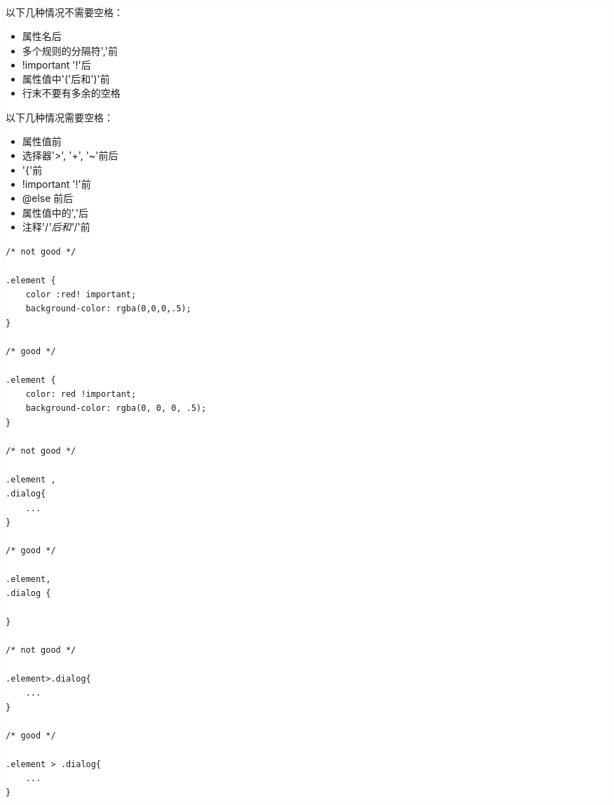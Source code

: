 以下几种情况不需要空格：

- 属性名后
- 多个规则的分隔符','前
- !important '!'后
- 属性值中'('后和')'前
- 行末不要有多余的空格

以下几种情况需要空格：

- 属性值前
- 选择器'>', '+', '~'前后
- '{'前
- !important '!'前
- @else 前后
- 属性值中的','后
- 注释'/*'后和'*/'前
    
> 

    /* not good */
    
    .element {
    	color :red! important;
    	background-color: rgba(0,0,0,.5);
    }
    
    /* good */
    
    .element {
    	color: red !important;
    	background-color: rgba(0, 0, 0, .5);
    }
    
    /* not good */
    
    .element ,
    .dialog{
    	...
    }
    
    /* good */
    
    .element,
    .dialog {
    
    }
    
    /* not good */
    
    .element>.dialog{
    	...
    }
    
    /* good */
    
    .element > .dialog{
    	...
    }
    